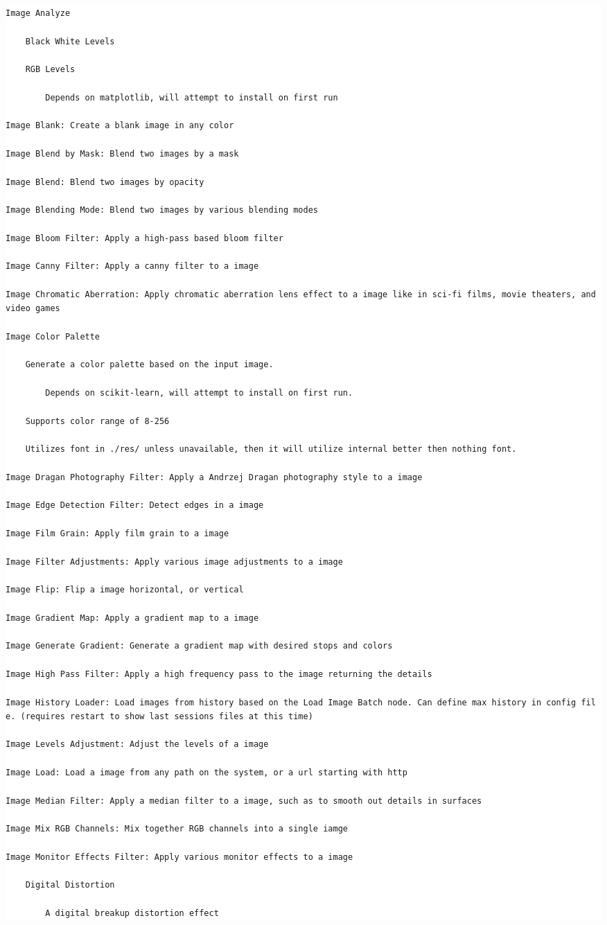     Image Analyze

        Black White Levels

        RGB Levels

            Depends on matplotlib, will attempt to install on first run

    Image Blank: Create a blank image in any color

    Image Blend by Mask: Blend two images by a mask

    Image Blend: Blend two images by opacity

    Image Blending Mode: Blend two images by various blending modes

    Image Bloom Filter: Apply a high-pass based bloom filter

    Image Canny Filter: Apply a canny filter to a image

    Image Chromatic Aberration: Apply chromatic aberration lens effect to a image like in sci-fi films, movie theaters, and video games

    Image Color Palette

        Generate a color palette based on the input image.

            Depends on scikit-learn, will attempt to install on first run.

        Supports color range of 8-256

        Utilizes font in ./res/ unless unavailable, then it will utilize internal better then nothing font.

    Image Dragan Photography Filter: Apply a Andrzej Dragan photography style to a image

    Image Edge Detection Filter: Detect edges in a image

    Image Film Grain: Apply film grain to a image

    Image Filter Adjustments: Apply various image adjustments to a image

    Image Flip: Flip a image horizontal, or vertical

    Image Gradient Map: Apply a gradient map to a image

    Image Generate Gradient: Generate a gradient map with desired stops and colors

    Image High Pass Filter: Apply a high frequency pass to the image returning the details

    Image History Loader: Load images from history based on the Load Image Batch node. Can define max history in config file. (requires restart to show last sessions files at this time)

    Image Levels Adjustment: Adjust the levels of a image

    Image Load: Load a image from any path on the system, or a url starting with http

    Image Median Filter: Apply a median filter to a image, such as to smooth out details in surfaces

    Image Mix RGB Channels: Mix together RGB channels into a single iamge

    Image Monitor Effects Filter: Apply various monitor effects to a image

        Digital Distortion

            A digital breakup distortion effect

